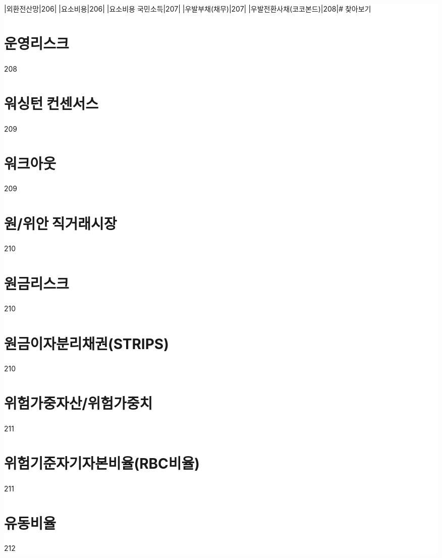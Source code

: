 |외환전산망|206|
|요소비용|206|
|요소비용 국민소득|207|
|우발부채(채무)|207|
|우발전환사채(코코본드)|208|# 찾아보기

# 운영리스크

208

# 워싱턴 컨센서스

209

# 워크아웃

209

# 원/위안 직거래시장

210

# 원금리스크

210

# 원금이자분리채권(STRIPS)

210

# 위험가중자산/위험가중치

211

# 위험기준자기자본비율(RBC비율)

211

# 유동비율

212
